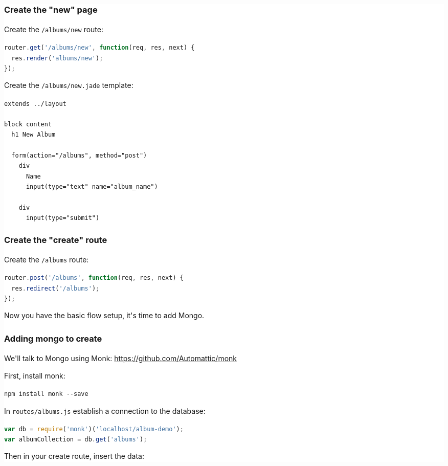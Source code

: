 ### Create the "new" page

Create the `/albums/new` route:

```js
router.get('/albums/new', function(req, res, next) {
  res.render('albums/new');
});
```

Create the `/albums/new.jade` template:

```
extends ../layout

block content
  h1 New Album

  form(action="/albums", method="post")
    div
      Name
      input(type="text" name="album_name")

    div
      input(type="submit")
```

### Create the "create" route

Create the `/albums` route:

```js
router.post('/albums', function(req, res, next) {
  res.redirect('/albums');
});
```

Now you have the basic flow setup, it's time to add Mongo.

### Adding mongo to create

We'll talk to Mongo using Monk: https://github.com/Automattic/monk

First, install monk:

```
npm install monk --save
```

In `routes/albums.js` establish a connection to the database:

```js
var db = require('monk')('localhost/album-demo');
var albumCollection = db.get('albums');
```

Then in your create route, insert the data:

